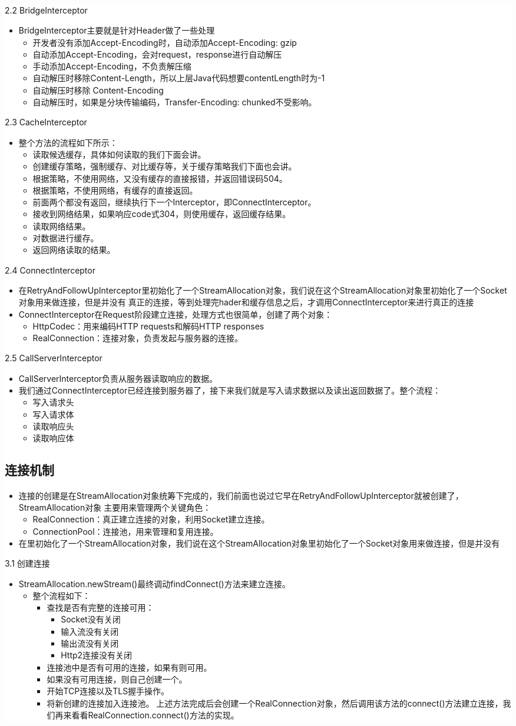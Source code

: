 2.2 BridgeInterceptor
* BridgeInterceptor主要就是针对Header做了一些处理
    * 开发者没有添加Accept-Encoding时，自动添加Accept-Encoding: gzip
    * 自动添加Accept-Encoding，会对request，response进行自动解压
    * 手动添加Accept-Encoding，不负责解压缩
    * 自动解压时移除Content-Length，所以上层Java代码想要contentLength时为-1
    * 自动解压时移除 Content-Encoding
    * 自动解压时，如果是分块传输编码，Transfer-Encoding: chunked不受影响。

2.3 CacheInterceptor
* 整个方法的流程如下所示：
    * 读取候选缓存，具体如何读取的我们下面会讲。
    * 创建缓存策略，强制缓存、对比缓存等，关于缓存策略我们下面也会讲。
    * 根据策略，不使用网络，又没有缓存的直接报错，并返回错误码504。
    * 根据策略，不使用网络，有缓存的直接返回。
    * 前面两个都没有返回，继续执行下一个Interceptor，即ConnectInterceptor。
    * 接收到网络结果，如果响应code式304，则使用缓存，返回缓存结果。
    * 读取网络结果。
    * 对数据进行缓存。
    * 返回网络读取的结果。

2.4 ConnectInterceptor
* 在RetryAndFollowUpInterceptor里初始化了一个StreamAllocation对象，我们说在这个StreamAllocation对象里初始化了一个Socket对象用来做连接，但是并没有 真正的连接，等到处理完hader和缓存信息之后，才调用ConnectInterceptor来进行真正的连接
* ConnectInterceptor在Request阶段建立连接，处理方式也很简单，创建了两个对象：
    * HttpCodec：用来编码HTTP requests和解码HTTP responses
    * RealConnection：连接对象，负责发起与服务器的连接。

2.5 CallServerInterceptor
* CallServerInterceptor负责从服务器读取响应的数据。
* 我们通过ConnectInterceptor已经连接到服务器了，接下来我们就是写入请求数据以及读出返回数据了。整个流程：
    * 写入请求头
    * 写入请求体
    * 读取响应头
    * 读取响应体

## 连接机制
* 连接的创建是在StreamAllocation对象统筹下完成的，我们前面也说过它早在RetryAndFollowUpInterceptor就被创建了，StreamAllocation对象 主要用来管理两个关键角色：
    * RealConnection：真正建立连接的对象，利用Socket建立连接。
    * ConnectionPool：连接池，用来管理和复用连接。
* 在里初始化了一个StreamAllocation对象，我们说在这个StreamAllocation对象里初始化了一个Socket对象用来做连接，但是并没有

3.1 创建连接
* StreamAllocation.newStream()最终调动findConnect()方法来建立连接。
    * 整个流程如下：
        * 查找是否有完整的连接可用：
            * Socket没有关闭
            * 输入流没有关闭
            * 输出流没有关闭
            * Http2连接没有关闭
        * 连接池中是否有可用的连接，如果有则可用。
        * 如果没有可用连接，则自己创建一个。
        * 开始TCP连接以及TLS握手操作。
        * 将新创建的连接加入连接池。
上述方法完成后会创建一个RealConnection对象，然后调用该方法的connect()方法建立连接，我们再来看看RealConnection.connect()方法的实现。
